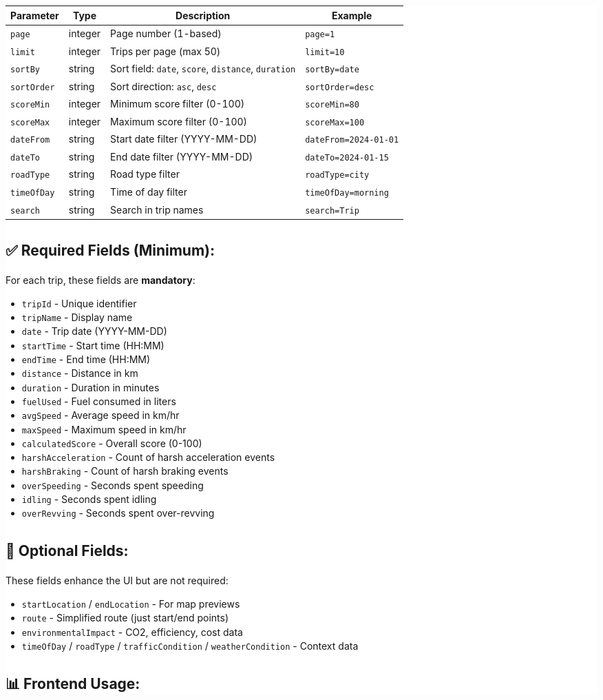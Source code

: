 | Parameter | Type | Description | Example |
|-----------|------|-------------|---------|
| `page` | integer | Page number (1-based) | `page=1` |
| `limit` | integer | Trips per page (max 50) | `limit=10` |
| `sortBy` | string | Sort field: `date`, `score`, `distance`, `duration` | `sortBy=date` |
| `sortOrder` | string | Sort direction: `asc`, `desc` | `sortOrder=desc` |
| `scoreMin` | integer | Minimum score filter (0-100) | `scoreMin=80` |
| `scoreMax` | integer | Maximum score filter (0-100) | `scoreMax=100` |
| `dateFrom` | string | Start date filter (YYYY-MM-DD) | `dateFrom=2024-01-01` |
| `dateTo` | string | End date filter (YYYY-MM-DD) | `dateTo=2024-01-15` |
| `roadType` | string | Road type filter | `roadType=city` |
| `timeOfDay` | string | Time of day filter | `timeOfDay=morning` |
| `search` | string | Search in trip names | `search=Trip` |

## ✅ **Required Fields (Minimum):**

For each trip, these fields are **mandatory**:
- `tripId` - Unique identifier
- `tripName` - Display name
- `date` - Trip date (YYYY-MM-DD)
- `startTime` - Start time (HH:MM)
- `endTime` - End time (HH:MM)
- `distance` - Distance in km
- `duration` - Duration in minutes
- `fuelUsed` - Fuel consumed in liters
- `avgSpeed` - Average speed in km/hr
- `maxSpeed` - Maximum speed in km/hr
- `calculatedScore` - Overall score (0-100)
- `harshAcceleration` - Count of harsh acceleration events
- `harshBraking` - Count of harsh braking events
- `overSpeeding` - Seconds spent speeding
- `idling` - Seconds spent idling
- `overRevving` - Seconds spent over-revving

## 🔧 **Optional Fields:**

These fields enhance the UI but are not required:
- `startLocation` / `endLocation` - For map previews
- `route` - Simplified route (just start/end points)
- `environmentalImpact` - CO2, efficiency, cost data
- `timeOfDay` / `roadType` / `trafficCondition` / `weatherCondition` - Context data

## 📊 **Frontend Usage:**
